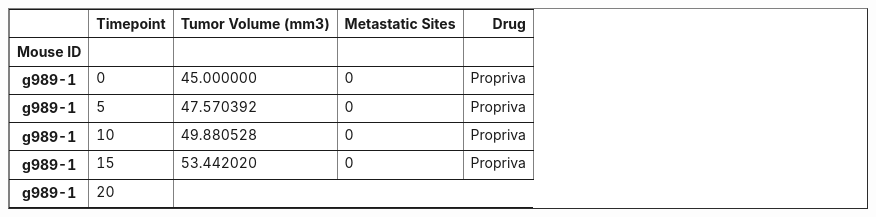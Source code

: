 


<div>
<style>
    .dataframe thead tr:only-child th {
        text-align: right;
    }

    .dataframe thead th {
        text-align: left;
    }

    .dataframe tbody tr th {
        vertical-align: top;
    }
</style>
<table border="1" class="dataframe">
  <thead>
    <tr style="text-align: right;">
      <th></th>
      <th>Timepoint</th>
      <th>Tumor Volume (mm3)</th>
      <th>Metastatic Sites</th>
      <th>Drug</th>
    </tr>
    <tr>
      <th>Mouse ID</th>
      <th></th>
      <th></th>
      <th></th>
      <th></th>
    </tr>
  </thead>
  <tbody>
    <tr>
      <th>g989-1</th>
      <td>0</td>
      <td>45.000000</td>
      <td>0</td>
      <td>Propriva</td>
    </tr>
    <tr>
      <th>g989-1</th>
      <td>5</td>
      <td>47.570392</td>
      <td>0</td>
      <td>Propriva</td>
    </tr>
    <tr>
      <th>g989-1</th>
      <td>10</td>
      <td>49.880528</td>
      <td>0</td>
      <td>Propriva</td>
    </tr>
    <tr>
      <th>g989-1</th>
      <td>15</td>
      <td>53.442020</td>
      <td>0</td>
      <td>Propriva</td>
    </tr>
    <tr>
      <th>g989-1</th>
      <td>20</td>